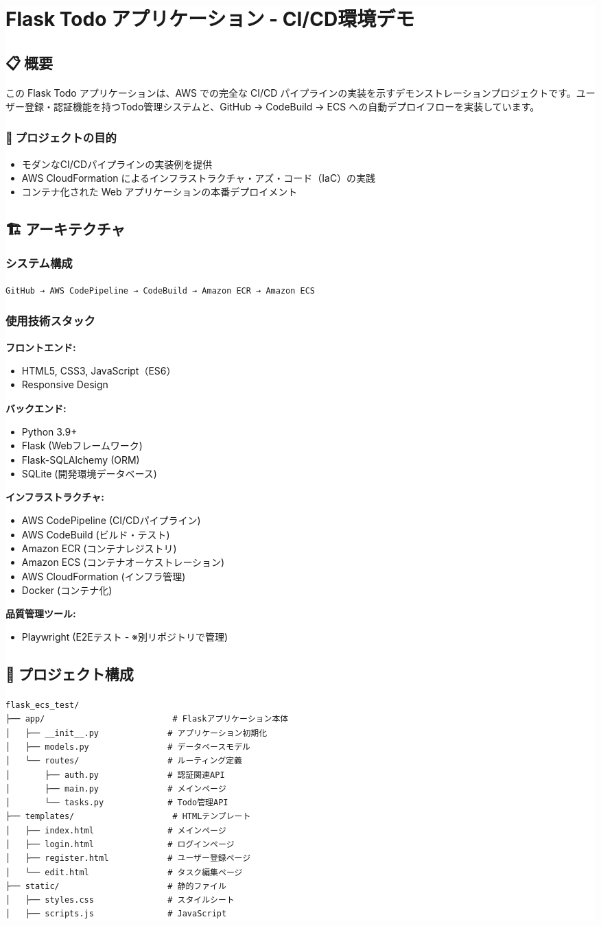 # Flask Todo アプリケーション - CI/CD環境デモ

## 📋 概要

この Flask Todo アプリケーションは、AWS での完全な CI/CD パイプラインの実装を示すデモンストレーションプロジェクトです。ユーザー登録・認証機能を持つTodo管理システムと、GitHub → CodeBuild → ECS への自動デプロイフローを実装しています。

### 🎯 プロジェクトの目的

- モダンなCI/CDパイプラインの実装例を提供
- AWS CloudFormation によるインフラストラクチャ・アズ・コード（IaC）の実践
- コンテナ化された Web アプリケーションの本番デプロイメント

## 🏗️ アーキテクチャ

### システム構成

```
GitHub → AWS CodePipeline → CodeBuild → Amazon ECR → Amazon ECS
```

### 使用技術スタック

**フロントエンド:**
- HTML5, CSS3, JavaScript（ES6）
- Responsive Design

**バックエンド:**
- Python 3.9+
- Flask (Webフレームワーク)
- Flask-SQLAlchemy (ORM)
- SQLite (開発環境データベース)

**インフラストラクチャ:**
- AWS CodePipeline (CI/CDパイプライン)
- AWS CodeBuild (ビルド・テスト)
- Amazon ECR (コンテナレジストリ)
- Amazon ECS (コンテナオーケストレーション)
- AWS CloudFormation (インフラ管理)
- Docker (コンテナ化)

**品質管理ツール:**
- Playwright (E2Eテスト - ※別リポジトリで管理)

## 📁 プロジェクト構成

```
flask_ecs_test/
├── app/                          # Flaskアプリケーション本体
│   ├── __init__.py              # アプリケーション初期化
│   ├── models.py                # データベースモデル
│   └── routes/                  # ルーティング定義
│       ├── auth.py              # 認証関連API
│       ├── main.py              # メインページ
│       └── tasks.py             # Todo管理API
├── templates/                    # HTMLテンプレート
│   ├── index.html               # メインページ
│   ├── login.html               # ログインページ
│   ├── register.html            # ユーザー登録ページ
│   └── edit.html                # タスク編集ページ
├── static/                      # 静的ファイル
│   ├── styles.css               # スタイルシート
│   ├── scripts.js               # JavaScript
```